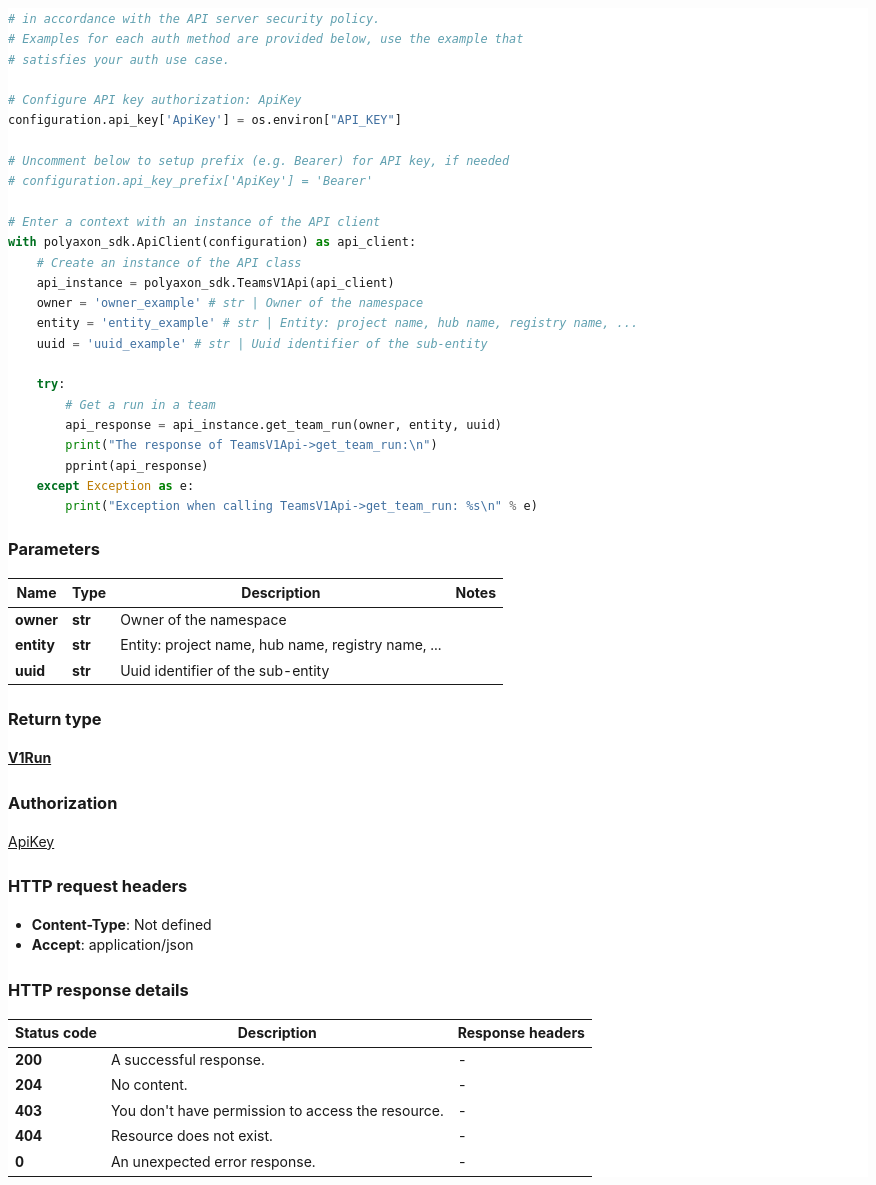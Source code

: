 ```python
# in accordance with the API server security policy.
# Examples for each auth method are provided below, use the example that
# satisfies your auth use case.

# Configure API key authorization: ApiKey
configuration.api_key['ApiKey'] = os.environ["API_KEY"]

# Uncomment below to setup prefix (e.g. Bearer) for API key, if needed
# configuration.api_key_prefix['ApiKey'] = 'Bearer'

# Enter a context with an instance of the API client
with polyaxon_sdk.ApiClient(configuration) as api_client:
    # Create an instance of the API class
    api_instance = polyaxon_sdk.TeamsV1Api(api_client)
    owner = 'owner_example' # str | Owner of the namespace
    entity = 'entity_example' # str | Entity: project name, hub name, registry name, ...
    uuid = 'uuid_example' # str | Uuid identifier of the sub-entity

    try:
        # Get a run in a team
        api_response = api_instance.get_team_run(owner, entity, uuid)
        print("The response of TeamsV1Api->get_team_run:\n")
        pprint(api_response)
    except Exception as e:
        print("Exception when calling TeamsV1Api->get_team_run: %s\n" % e)
```

### Parameters

Name | Type | Description  | Notes
------------- | ------------- | ------------- | -------------
 **owner** | **str**| Owner of the namespace | 
 **entity** | **str**| Entity: project name, hub name, registry name, ... | 
 **uuid** | **str**| Uuid identifier of the sub-entity | 

### Return type

[**V1Run**](V1Run.md)

### Authorization

[ApiKey](../README.md#ApiKey)

### HTTP request headers

 - **Content-Type**: Not defined
 - **Accept**: application/json

### HTTP response details
| Status code | Description | Response headers |
|-------------|-------------|------------------|
**200** | A successful response. |  -  |
**204** | No content. |  -  |
**403** | You don&#39;t have permission to access the resource. |  -  |
**404** | Resource does not exist. |  -  |
**0** | An unexpected error response. |  -  |
